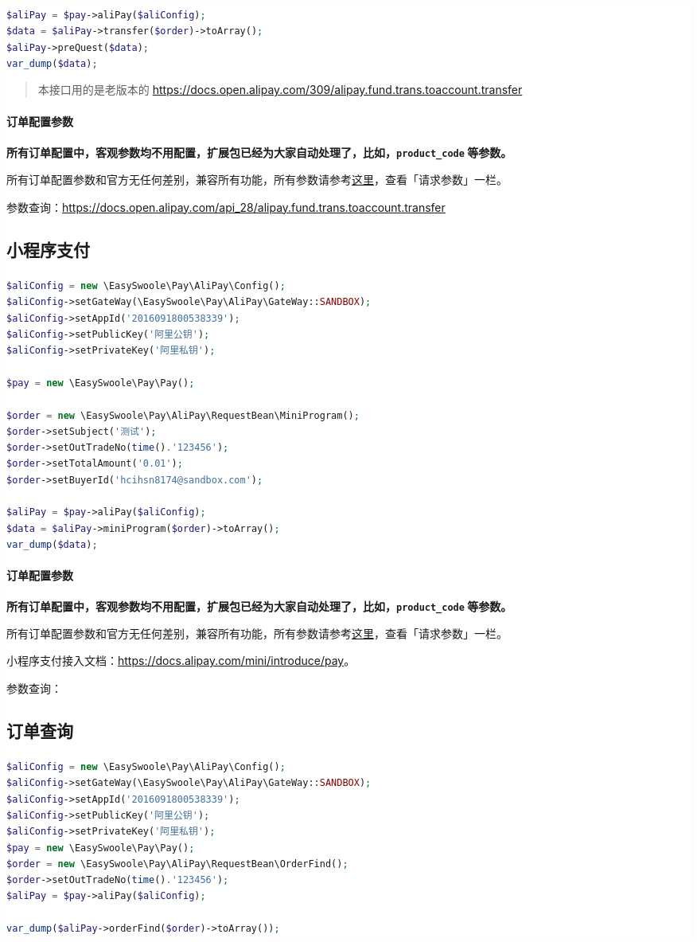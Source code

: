 ```php
$aliPay = $pay->aliPay($aliConfig);
$data = $aliPay->transfer($order)->toArray();
$aliPay->preQuest($data);
var_dump($data);
```

> 本接口用的是老版本的 https://docs.open.alipay.com/309/alipay.fund.trans.toaccount.transfer

#### 订单配置参数

**所有订单配置中，客观参数均不用配置，扩展包已经为大家自动处理了，比如，`product_code` 等参数。**

所有订单配置参数和官方无任何差别，兼容所有功能，所有参数请参考[这里](https://docs.open.alipay.com/api_28/alipay.fund.trans.toaccount.transfer)，查看「请求参数」一栏。

参数查询：https://docs.open.alipay.com/api_28/alipay.fund.trans.toaccount.transfer

## 小程序支付

```php
$aliConfig = new \EasySwoole\Pay\AliPay\Config();
$aliConfig->setGateWay(\EasySwoole\Pay\AliPay\GateWay::SANDBOX);
$aliConfig->setAppId('2016091800538339');
$aliConfig->setPublicKey('阿里公钥');
$aliConfig->setPrivateKey('阿里私钥');

$pay = new \EasySwoole\Pay\Pay();

$order = new \EasySwoole\Pay\AliPay\RequestBean\MiniProgram();
$order->setSubject('测试');
$order->setOutTradeNo(time().'123456');
$order->setTotalAmount('0.01');
$order->setBuyerId('hcihsn8174@sandbox.com');

$aliPay = $pay->aliPay($aliConfig);
$data = $aliPay->miniProgram($order)->toArray();
var_dump($data);
```

#### 订单配置参数

**所有订单配置中，客观参数均不用配置，扩展包已经为大家自动处理了，比如，`product_code` 等参数。**

所有订单配置参数和官方无任何差别，兼容所有功能，所有参数请参考[这里](https://docs.open.alipay.com/api_1/alipay.trade.create/)，查看「请求参数」一栏。

小程序支付接入文档：<https://docs.alipay.com/mini/introduce/pay>。

参数查询：

## 订单查询

```php
$aliConfig = new \EasySwoole\Pay\AliPay\Config();
$aliConfig->setGateWay(\EasySwoole\Pay\AliPay\GateWay::SANDBOX);
$aliConfig->setAppId('2016091800538339');
$aliConfig->setPublicKey('阿里公钥');
$aliConfig->setPrivateKey('阿里私钥');
$pay = new \EasySwoole\Pay\Pay();
$order = new \EasySwoole\Pay\AliPay\RequestBean\OrderFind();
$order->setOutTradeNo(time().'123456');
$aliPay = $pay->aliPay($aliConfig);

var_dump($aliPay->orderFind($order)->toArray());
```
